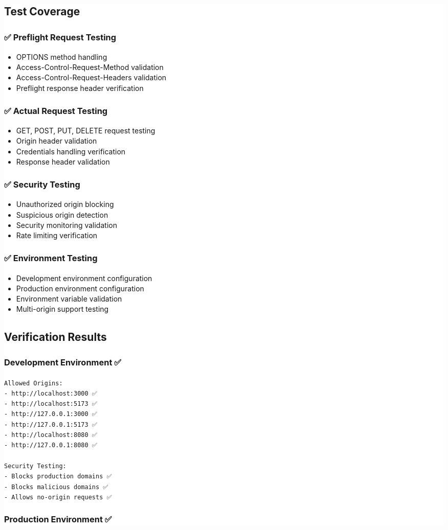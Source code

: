 ## Test Coverage

### ✅ Preflight Request Testing

- OPTIONS method handling
- Access-Control-Request-Method validation
- Access-Control-Request-Headers validation
- Preflight response header verification

### ✅ Actual Request Testing

- GET, POST, PUT, DELETE request testing
- Origin header validation
- Credentials handling verification
- Response header validation

### ✅ Security Testing

- Unauthorized origin blocking
- Suspicious origin detection
- Security monitoring validation
- Rate limiting verification

### ✅ Environment Testing

- Development environment configuration
- Production environment configuration
- Environment variable validation
- Multi-origin support testing

## Verification Results

### Development Environment ✅

```
Allowed Origins:
- http://localhost:3000 ✅
- http://localhost:5173 ✅
- http://127.0.0.1:3000 ✅
- http://127.0.0.1:5173 ✅
- http://localhost:8080 ✅
- http://127.0.0.1:8080 ✅

Security Testing:
- Blocks production domains ✅
- Blocks malicious domains ✅
- Allows no-origin requests ✅
```

### Production Environment ✅
